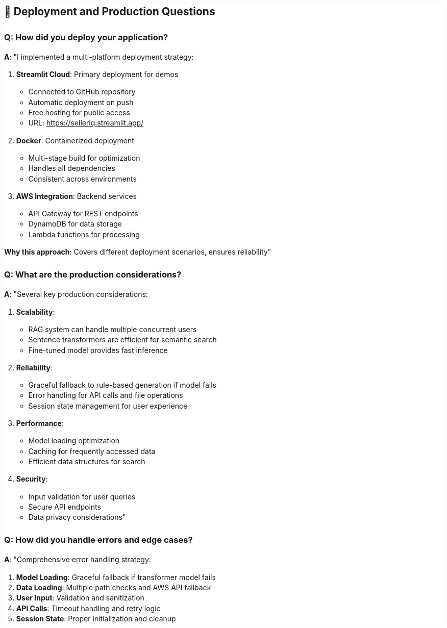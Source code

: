 ## **🚀 Deployment and Production Questions**

### **Q: How did you deploy your application?**

**A**: "I implemented a multi-platform deployment strategy:

1. **Streamlit Cloud**: Primary deployment for demos
   - Connected to GitHub repository
   - Automatic deployment on push
   - Free hosting for public access
   - URL: https://selleriq.streamlit.app/

2. **Docker**: Containerized deployment
   - Multi-stage build for optimization
   - Handles all dependencies
   - Consistent across environments

3. **AWS Integration**: Backend services
   - API Gateway for REST endpoints
   - DynamoDB for data storage
   - Lambda functions for processing

**Why this approach**: Covers different deployment scenarios, ensures reliability"

### **Q: What are the production considerations?**

**A**: "Several key production considerations:

1. **Scalability**: 
   - RAG system can handle multiple concurrent users
   - Sentence transformers are efficient for semantic search
   - Fine-tuned model provides fast inference

2. **Reliability**:
   - Graceful fallback to rule-based generation if model fails
   - Error handling for API calls and file operations
   - Session state management for user experience

3. **Performance**:
   - Model loading optimization
   - Caching for frequently accessed data
   - Efficient data structures for search

4. **Security**:
   - Input validation for user queries
   - Secure API endpoints
   - Data privacy considerations"

### **Q: How did you handle errors and edge cases?**

**A**: "Comprehensive error handling strategy:

1. **Model Loading**: Graceful fallback if transformer model fails
2. **Data Loading**: Multiple path checks and AWS API fallback
3. **User Input**: Validation and sanitization
4. **API Calls**: Timeout handling and retry logic
5. **Session State**: Proper initialization and cleanup
